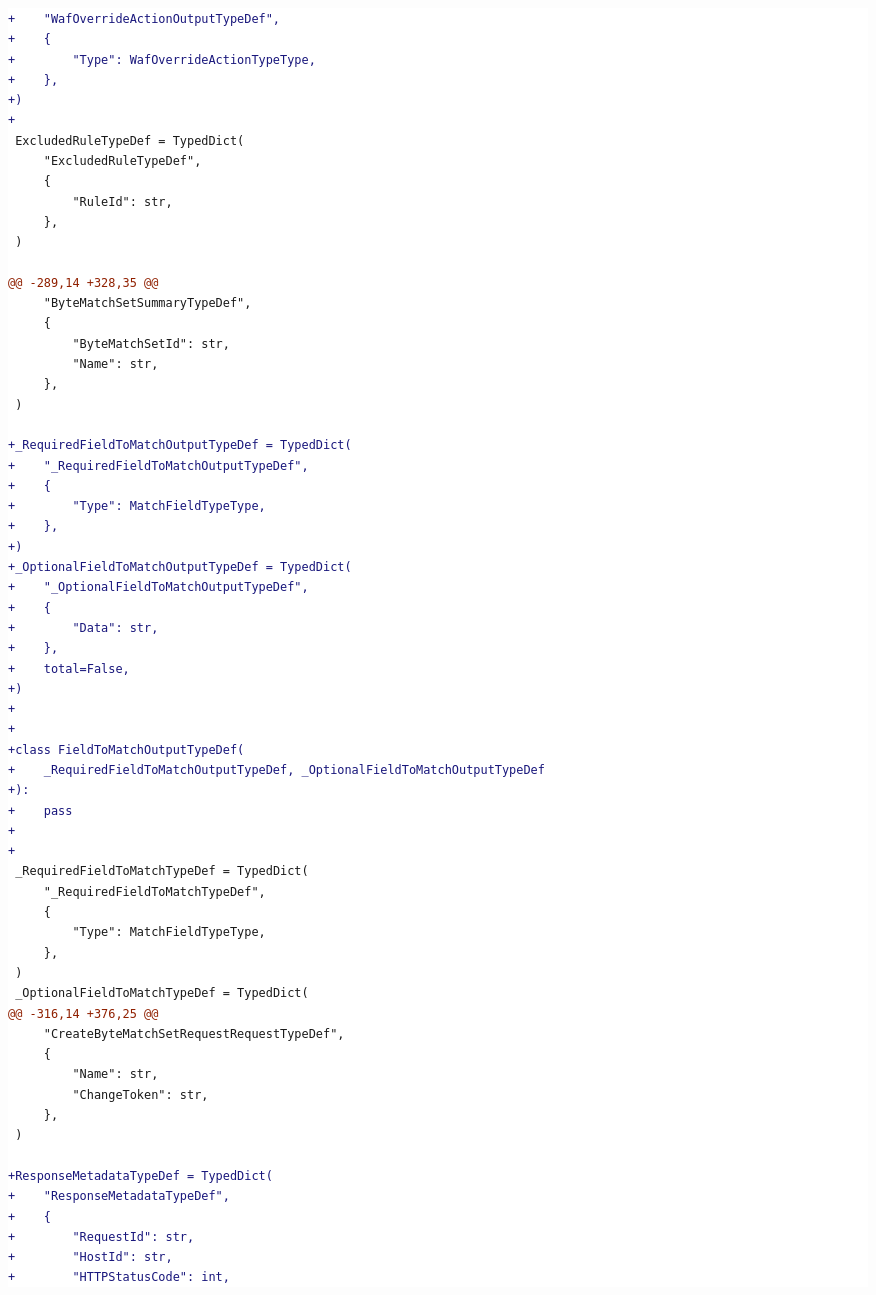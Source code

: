 ```diff
+    "WafOverrideActionOutputTypeDef",
+    {
+        "Type": WafOverrideActionTypeType,
+    },
+)
+
 ExcludedRuleTypeDef = TypedDict(
     "ExcludedRuleTypeDef",
     {
         "RuleId": str,
     },
 )
 
@@ -289,14 +328,35 @@
     "ByteMatchSetSummaryTypeDef",
     {
         "ByteMatchSetId": str,
         "Name": str,
     },
 )
 
+_RequiredFieldToMatchOutputTypeDef = TypedDict(
+    "_RequiredFieldToMatchOutputTypeDef",
+    {
+        "Type": MatchFieldTypeType,
+    },
+)
+_OptionalFieldToMatchOutputTypeDef = TypedDict(
+    "_OptionalFieldToMatchOutputTypeDef",
+    {
+        "Data": str,
+    },
+    total=False,
+)
+
+
+class FieldToMatchOutputTypeDef(
+    _RequiredFieldToMatchOutputTypeDef, _OptionalFieldToMatchOutputTypeDef
+):
+    pass
+
+
 _RequiredFieldToMatchTypeDef = TypedDict(
     "_RequiredFieldToMatchTypeDef",
     {
         "Type": MatchFieldTypeType,
     },
 )
 _OptionalFieldToMatchTypeDef = TypedDict(
@@ -316,14 +376,25 @@
     "CreateByteMatchSetRequestRequestTypeDef",
     {
         "Name": str,
         "ChangeToken": str,
     },
 )
 
+ResponseMetadataTypeDef = TypedDict(
+    "ResponseMetadataTypeDef",
+    {
+        "RequestId": str,
+        "HostId": str,
+        "HTTPStatusCode": int,
```